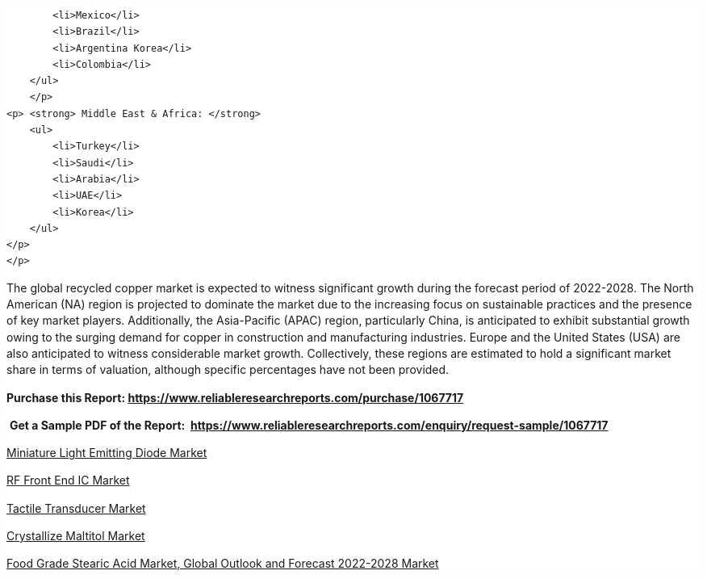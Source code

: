             <li>Mexico</li>
            <li>Brazil</li>
            <li>Argentina Korea</li>
            <li>Colombia</li>
        </ul>
        </p> 
    <p> <strong> Middle East & Africa: </strong>
        <ul>
            <li>Turkey</li>
            <li>Saudi</li>
            <li>Arabia</li>
            <li>UAE</li>
            <li>Korea</li>
        </ul>
    </p>
    </p>
<p><p>The global recycled copper market is expected to witness significant growth during the forecast period of 2022-2028. The North American (NA) region is projected to dominate the market due to the increasing focus on sustainable practices and the presence of key market players. Additionally, the Asia-Pacific (APAC) region, particularly China, is anticipated to exhibit substantial growth owing to the surging demand for copper in construction and manufacturing industries. Europe and the United States (USA) are also anticipated to witness considerable market growth. Collectively, these regions are estimated to hold a significant market share in terms of valuation, although specific percentages have not been provided.</p></p>
<p><strong>Purchase this Report: <a href="https://www.reliableresearchreports.com/purchase/1067717">https://www.reliableresearchreports.com/purchase/1067717</a></strong></p>
<p>&nbsp;<strong>Get a Sample PDF of the Report:&nbsp;&nbsp;<a href="https://www.reliableresearchreports.com/enquiry/request-sample/1067717">https://www.reliableresearchreports.com/enquiry/request-sample/1067717</a></strong></p>
<p><strong></strong></p>
<p><p><a href="https://www.linkedin.com/pulse/miniature-light-emitting-diode-market-insights-players-forecast-q9bze/">Miniature Light Emitting Diode Market</a></p><p><a href="https://medium.com/@adibooy632501/rf-front-end-ic-market-size-growth-forecast-2023-2030-6c1c307c2faf">RF Front End IC Market</a></p><p><a href="https://medium.com/@rfadda741254/tactile-transducer-market-size-growth-forecast-2023-2030-13f5e6fe420c">Tactile Transducer Market</a></p><p><a href="https://www.reportprime.com/crystallize-maltitol-r6788">Crystallize Maltitol Market</a></p><p><a href="https://github.com/GroverBarry/Market-Research-Report-List-1/blob/main/food-grade-stearic-acid-market-global-outlook-and-forecast-2022-2028-market.md">Food Grade Stearic Acid Market, Global Outlook and Forecast 2022-2028 Market</a></p></p>